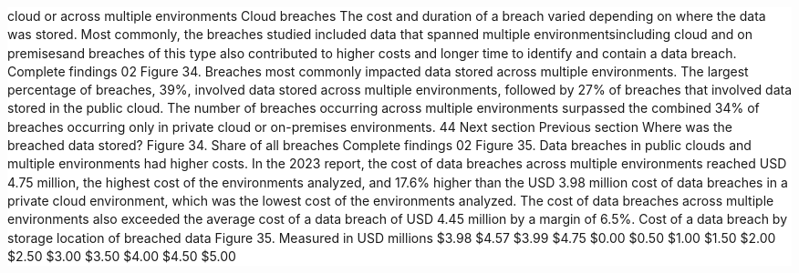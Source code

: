cloud or across multiple 
environments
Cloud breaches
The cost and duration of a breach varied 
depending on where the data was stored. 
Most commonly, the breaches studied 
included data that spanned multiple 
environmentsincluding cloud and on 
premisesand breaches of this type also 
contributed to higher costs and longer time 
to identify and contain a data breach.
Complete findings
02
Figure 34\. Breaches most commonly 
impacted data stored across multiple 
environments. 
The largest percentage of breaches,
39%, involved data stored across
multiple environments, followed by 27% 
of breaches that involved data stored in 
the public cloud. The number of breaches 
occurring across multiple environments 
surpassed the combined 34% of
breaches occurring only in private
cloud or on\-premises environments.
44
Next section
Previous section
Where was the breached data stored?
Figure 34\. Share of all breaches
Complete findings
02
Figure 35\. Data breaches in public
clouds and multiple environments
had higher costs.
In the 2023 report, the cost of data 
breaches across multiple environments 
reached USD 4\.75 million, the highest 
cost of the environments analyzed, and 
17\.6% higher than the USD 3\.98 million 
cost of data breaches in a private cloud 
environment, which was the lowest 
cost of the environments analyzed. The 
cost of data breaches across multiple 
environments also exceeded the average 
cost of a data breach of USD 4\.45 million
by a margin of 6\.5%. 
Cost of a data breach by storage location of breached data
Figure 35\. Measured in USD millions
$3\.98
$4\.57
$3\.99
$4\.75
$0\.00
$0\.50
$1\.00
$1\.50
$2\.00
$2\.50
$3\.00
$3\.50
$4\.00
$4\.50
$5\.00